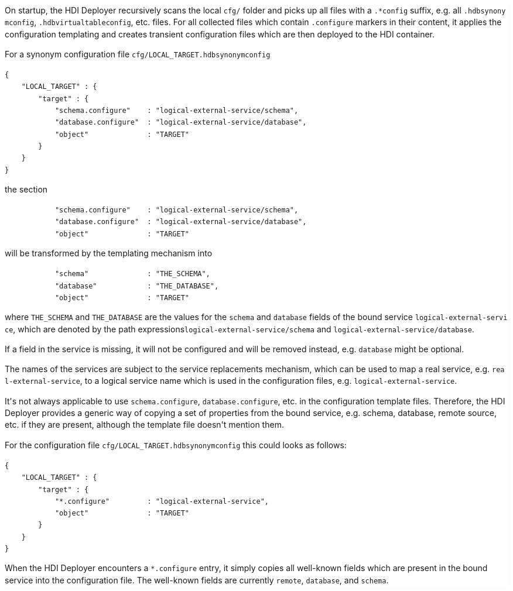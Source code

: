 On startup, the HDI Deployer recursively scans the local `cfg/` folder and picks up all files with a `.*config` suffix, e.g. all `.hdbsynonymconfig`, `.hdbvirtualtableconfig`, etc. files. For all collected files which contain `.configure` markers in their content, it applies the configuration templating and creates transient configuration files which are then deployed to the HDI container.

For a synonym configuration file `cfg/LOCAL_TARGET.hdbsynonymconfig`

    {
        "LOCAL_TARGET" : {
            "target" : {
                "schema.configure"    : "logical-external-service/schema",
                "database.configure"  : "logical-external-service/database",
                "object"              : "TARGET"
            }
        }
    }

the section

                "schema.configure"    : "logical-external-service/schema",
                "database.configure"  : "logical-external-service/database",
                "object"              : "TARGET"

will be transformed by the templating mechanism into

                "schema"              : "THE_SCHEMA",
                "database"            : "THE_DATABASE",
                "object"              : "TARGET"

where `THE_SCHEMA` and `THE_DATABASE` are the values for the `schema` and `database` fields of the bound service `logical-external-service`, which are denoted by the path expressions`logical-external-service/schema` and `logical-external-service/database`.

If a field in the service is missing, it will not be configured and will be removed instead, e.g. `database` might be optional.

The names of the services are subject to the service replacements mechanism, which can be used to map a real service, e.g. `real-external-service`, to a logical service name which is used in the configuration files, e.g. `logical-external-service`.

It's not always applicable to use `schema.configure`, `database.configure`, etc. in the configuration template files. Therefore, the HDI Deployer provides a generic way of copying a set of properties from the bound service, e.g. schema, database, remote source, etc. if they are present, although the template file doesn't mention them.

For the configuration file `cfg/LOCAL_TARGET.hdbsynonymconfig` this could looks as follows:

    {
        "LOCAL_TARGET" : {
            "target" : {
                "*.configure"         : "logical-external-service",
                "object"              : "TARGET"
            }
        }
    }

When the HDI Deployer encounters a `*.configure` entry, it simply copies all well-known fields which are present in the bound service into the configuration file. The well-known fields are currently `remote`, `database`, and `schema`.
